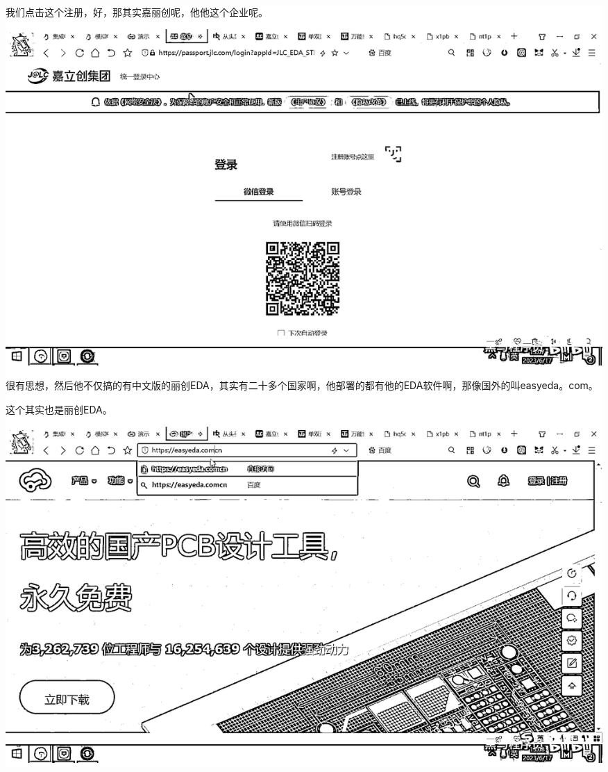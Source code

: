 我们点击这个注册，好，那其实嘉丽创呢，他他这个企业呢。

![](img/e7da39fdf86a7638bdb98ba46c6757b6_33.png)

很有思想，然后他不仅搞的有中文版的丽创EDA，其实有二十多个国家啊，他部署的都有他的EDA软件啊，那像国外的叫easyeda。com。

这个其实也是丽创EDA。

![](img/e7da39fdf86a7638bdb98ba46c6757b6_35.png)
